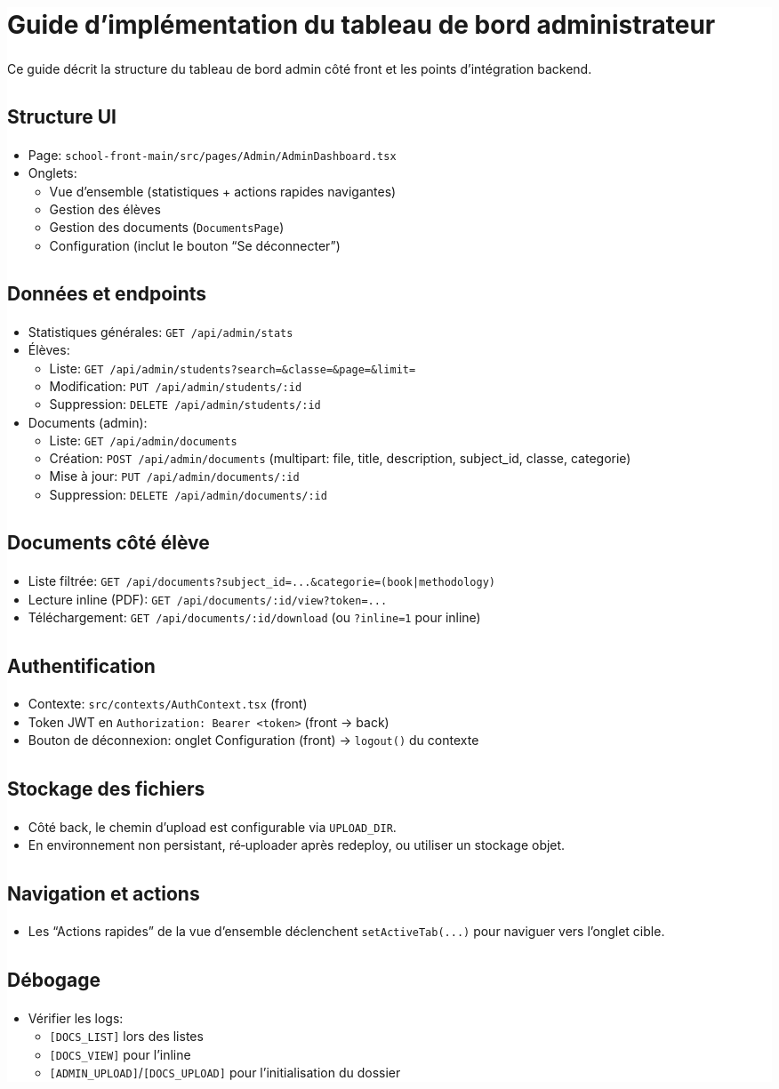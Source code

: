 # Guide d’implémentation du tableau de bord administrateur

Ce guide décrit la structure du tableau de bord admin côté front et les points d’intégration backend.

## Structure UI
- Page: `school-front-main/src/pages/Admin/AdminDashboard.tsx`
- Onglets:
  - Vue d’ensemble (statistiques + actions rapides navigantes)
  - Gestion des élèves
  - Gestion des documents (`DocumentsPage`)
  - Configuration (inclut le bouton “Se déconnecter”)

## Données et endpoints
- Statistiques générales: `GET /api/admin/stats`
- Élèves:
  - Liste: `GET /api/admin/students?search=&classe=&page=&limit=`
  - Modification: `PUT /api/admin/students/:id`
  - Suppression: `DELETE /api/admin/students/:id`
- Documents (admin):
  - Liste: `GET /api/admin/documents`
  - Création: `POST /api/admin/documents` (multipart: file, title, description, subject_id, classe, categorie)
  - Mise à jour: `PUT /api/admin/documents/:id`
  - Suppression: `DELETE /api/admin/documents/:id`

## Documents côté élève
- Liste filtrée: `GET /api/documents?subject_id=...&categorie=(book|methodology)`
- Lecture inline (PDF): `GET /api/documents/:id/view?token=...`
- Téléchargement: `GET /api/documents/:id/download` (ou `?inline=1` pour inline)

## Authentification
- Contexte: `src/contexts/AuthContext.tsx` (front)
- Token JWT en `Authorization: Bearer <token>` (front → back)
- Bouton de déconnexion: onglet Configuration (front) → `logout()` du contexte

## Stockage des fichiers
- Côté back, le chemin d’upload est configurable via `UPLOAD_DIR`.
- En environnement non persistant, ré‑uploader après redeploy, ou utiliser un stockage objet.

## Navigation et actions
- Les “Actions rapides” de la vue d’ensemble déclenchent `setActiveTab(...)` pour naviguer vers l’onglet cible.

## Débogage
- Vérifier les logs:
  - `[DOCS_LIST]` lors des listes
  - `[DOCS_VIEW]` pour l’inline
  - `[ADMIN_UPLOAD]`/`[DOCS_UPLOAD]` pour l’initialisation du dossier
